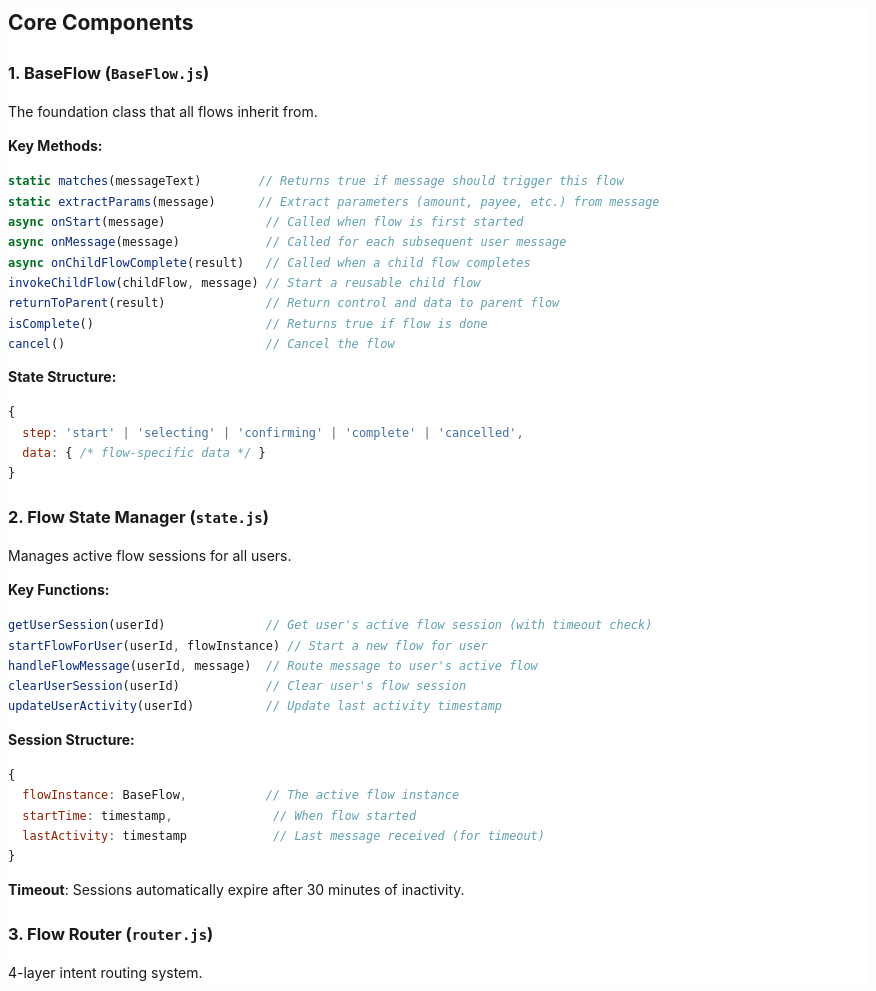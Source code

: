 
## Core Components

### 1. BaseFlow (`BaseFlow.js`)

The foundation class that all flows inherit from.

**Key Methods:**
```javascript
static matches(messageText)        // Returns true if message should trigger this flow
static extractParams(message)      // Extract parameters (amount, payee, etc.) from message
async onStart(message)              // Called when flow is first started
async onMessage(message)            // Called for each subsequent user message
async onChildFlowComplete(result)   // Called when a child flow completes
invokeChildFlow(childFlow, message) // Start a reusable child flow
returnToParent(result)              // Return control and data to parent flow
isComplete()                        // Returns true if flow is done
cancel()                            // Cancel the flow
```

**State Structure:**
```javascript
{
  step: 'start' | 'selecting' | 'confirming' | 'complete' | 'cancelled',
  data: { /* flow-specific data */ }
}
```

### 2. Flow State Manager (`state.js`)

Manages active flow sessions for all users.

**Key Functions:**
```javascript
getUserSession(userId)              // Get user's active flow session (with timeout check)
startFlowForUser(userId, flowInstance) // Start a new flow for user
handleFlowMessage(userId, message)  // Route message to user's active flow
clearUserSession(userId)            // Clear user's flow session
updateUserActivity(userId)          // Update last activity timestamp
```

**Session Structure:**
```javascript
{
  flowInstance: BaseFlow,           // The active flow instance
  startTime: timestamp,              // When flow started
  lastActivity: timestamp            // Last message received (for timeout)
}
```

**Timeout**: Sessions automatically expire after 30 minutes of inactivity.

### 3. Flow Router (`router.js`)

4-layer intent routing system.
